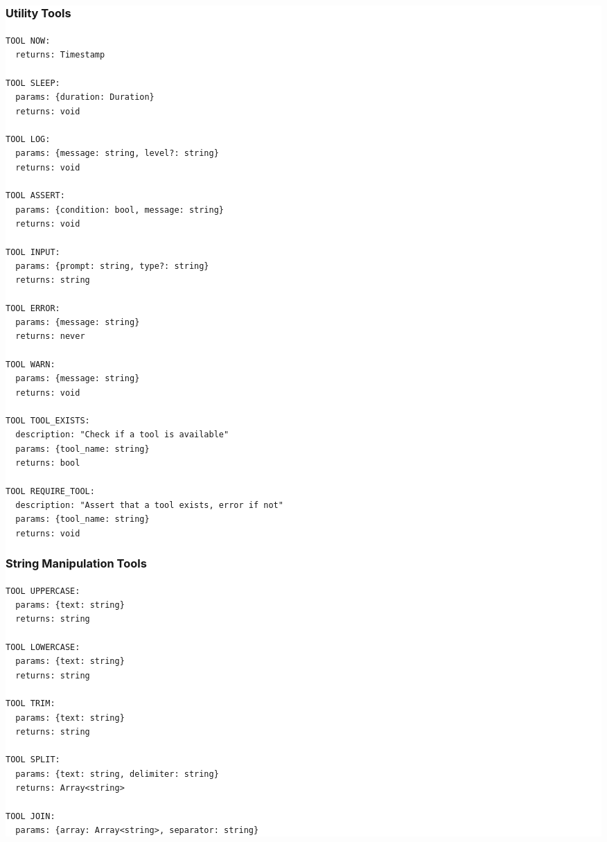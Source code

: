 ```
```

### Utility Tools

```
TOOL NOW:
  returns: Timestamp

TOOL SLEEP:
  params: {duration: Duration}
  returns: void

TOOL LOG:
  params: {message: string, level?: string}
  returns: void

TOOL ASSERT:
  params: {condition: bool, message: string}
  returns: void

TOOL INPUT:
  params: {prompt: string, type?: string}
  returns: string

TOOL ERROR:
  params: {message: string}
  returns: never

TOOL WARN:
  params: {message: string}
  returns: void

TOOL TOOL_EXISTS:
  description: "Check if a tool is available"
  params: {tool_name: string}
  returns: bool

TOOL REQUIRE_TOOL:
  description: "Assert that a tool exists, error if not"
  params: {tool_name: string}
  returns: void
```

### String Manipulation Tools

```
TOOL UPPERCASE:
  params: {text: string}
  returns: string

TOOL LOWERCASE:
  params: {text: string}
  returns: string

TOOL TRIM:
  params: {text: string}
  returns: string

TOOL SPLIT:
  params: {text: string, delimiter: string}
  returns: Array<string>

TOOL JOIN:
  params: {array: Array<string>, separator: string}
```